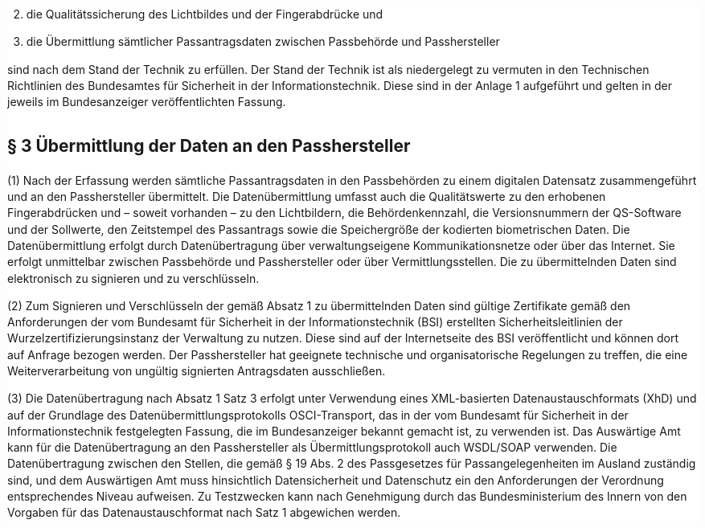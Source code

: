 
2.  die Qualitätssicherung des Lichtbildes und der Fingerabdrücke und


3.  die Übermittlung sämtlicher Passantragsdaten zwischen Passbehörde und
    Passhersteller



sind nach dem Stand der Technik zu erfüllen. Der Stand der Technik ist
als niedergelegt zu vermuten in den Technischen Richtlinien des
Bundesamtes für Sicherheit in der Informationstechnik. Diese sind in
der Anlage 1 aufgeführt und gelten in der jeweils im Bundesanzeiger
veröffentlichten Fassung.


## § 3 Übermittlung der Daten an den Passhersteller

(1) Nach der Erfassung werden sämtliche Passantragsdaten in den
Passbehörden zu einem digitalen Datensatz zusammengeführt und an den
Passhersteller übermittelt. Die Datenübermittlung umfasst auch die
Qualitätswerte zu den erhobenen Fingerabdrücken und – soweit vorhanden
– zu den Lichtbildern, die Behördenkennzahl, die Versionsnummern der
QS-Software und der Sollwerte, den Zeitstempel des Passantrags sowie
die Speichergröße der kodierten biometrischen Daten. Die
Datenübermittlung erfolgt durch Datenübertragung über
verwaltungseigene Kommunikationsnetze oder über das Internet. Sie
erfolgt unmittelbar zwischen Passbehörde und Passhersteller oder über
Vermittlungsstellen. Die zu übermittelnden Daten sind elektronisch zu
signieren und zu verschlüsseln.

(2) Zum Signieren und Verschlüsseln der gemäß Absatz 1 zu
übermittelnden Daten sind gültige Zertifikate gemäß den Anforderungen
der vom Bundesamt für Sicherheit in der Informationstechnik (BSI)
erstellten Sicherheitsleitlinien der Wurzelzertifizierungsinstanz der
Verwaltung zu nutzen. Diese sind auf der Internetseite des BSI
veröffentlicht und können dort auf Anfrage bezogen werden. Der
Passhersteller hat geeignete technische und organisatorische
Regelungen zu treffen, die eine Weiterverarbeitung von ungültig
signierten Antragsdaten ausschließen.

(3) Die Datenübertragung nach Absatz 1 Satz 3 erfolgt unter Verwendung
eines XML-basierten Datenaustauschformats (XhD) und auf der Grundlage
des Datenübermittlungsprotokolls OSCI-Transport, das in der vom
Bundesamt für Sicherheit in der Informationstechnik festgelegten
Fassung, die im Bundesanzeiger bekannt gemacht ist, zu verwenden ist.
Das Auswärtige Amt kann für die Datenübertragung an den Passhersteller
als Übermittlungsprotokoll auch WSDL/SOAP verwenden. Die
Datenübertragung zwischen den Stellen, die gemäß § 19 Abs. 2 des
Passgesetzes für Passangelegenheiten im Ausland zuständig sind, und
dem Auswärtigen Amt muss hinsichtlich Datensicherheit und Datenschutz
ein den Anforderungen der Verordnung entsprechendes Niveau aufweisen.
Zu Testzwecken kann nach Genehmigung durch das Bundesministerium des
Innern von den Vorgaben für das Datenaustauschformat nach Satz 1
abgewichen werden.
